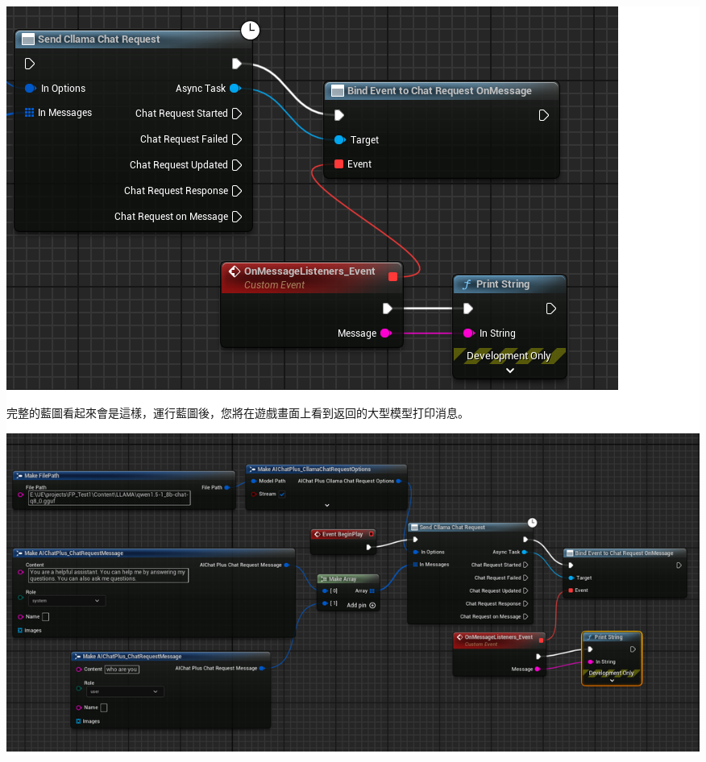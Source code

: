 ![guide bludprint](assets/img/2024-ue-aichatplus/guide_blueprint_6.png)

完整的藍圖看起來會是這樣，運行藍圖後，您將在遊戲畫面上看到返回的大型模型打印消息。

![guide bludprint](assets/img/2024-ue-aichatplus/guide_blueprint_7.png)
